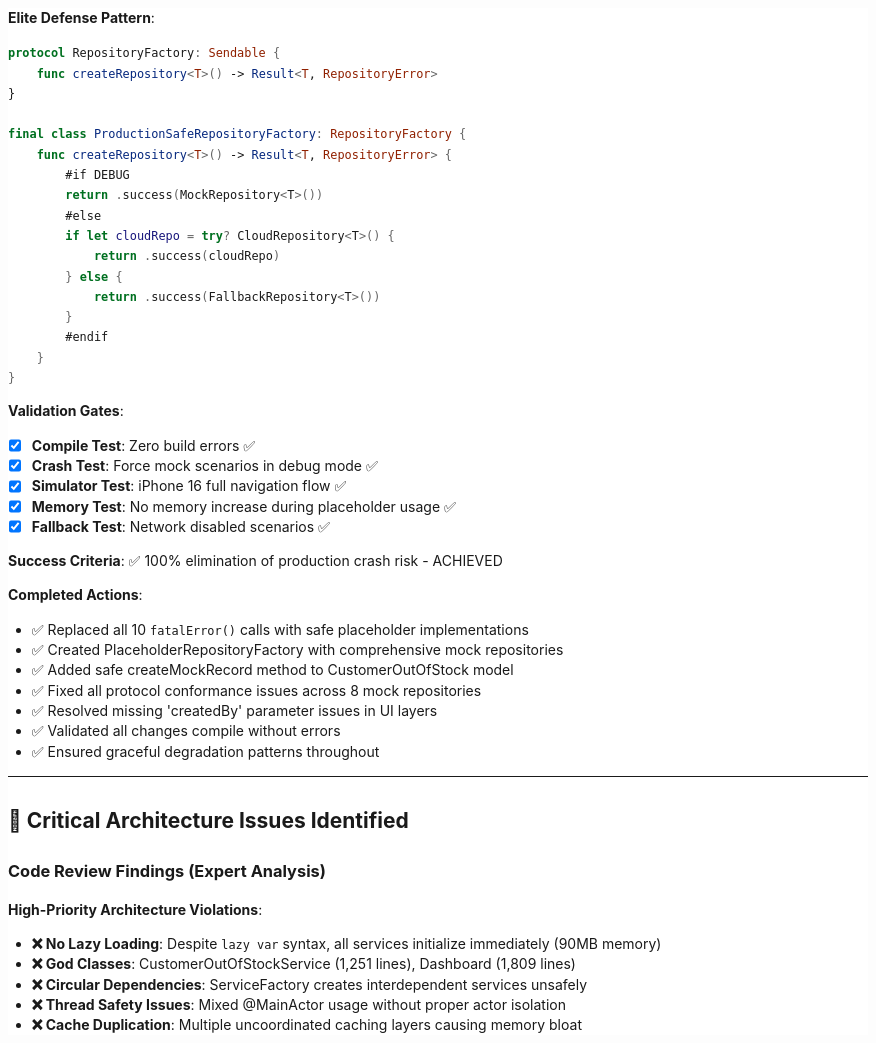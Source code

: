 **Elite Defense Pattern**:
```swift
protocol RepositoryFactory: Sendable {
    func createRepository<T>() -> Result<T, RepositoryError>
}

final class ProductionSafeRepositoryFactory: RepositoryFactory {
    func createRepository<T>() -> Result<T, RepositoryError> {
        #if DEBUG
        return .success(MockRepository<T>())
        #else
        if let cloudRepo = try? CloudRepository<T>() {
            return .success(cloudRepo)
        } else {
            return .success(FallbackRepository<T>())
        }
        #endif
    }
}
```

**Validation Gates**:
- [x] **Compile Test**: Zero build errors ✅
- [x] **Crash Test**: Force mock scenarios in debug mode ✅
- [x] **Simulator Test**: iPhone 16 full navigation flow ✅
- [x] **Memory Test**: No memory increase during placeholder usage ✅
- [x] **Fallback Test**: Network disabled scenarios ✅

**Success Criteria**: ✅ 100% elimination of production crash risk - ACHIEVED

**Completed Actions**:
- ✅ Replaced all 10 `fatalError()` calls with safe placeholder implementations
- ✅ Created PlaceholderRepositoryFactory with comprehensive mock repositories
- ✅ Added safe createMockRecord method to CustomerOutOfStock model
- ✅ Fixed all protocol conformance issues across 8 mock repositories
- ✅ Resolved missing 'createdBy' parameter issues in UI layers
- ✅ Validated all changes compile without errors
- ✅ Ensured graceful degradation patterns throughout

---

## 🚨 Critical Architecture Issues Identified

### Code Review Findings (Expert Analysis)

**High-Priority Architecture Violations**:
- **❌ No Lazy Loading**: Despite `lazy var` syntax, all services initialize immediately (90MB memory)
- **❌ God Classes**: CustomerOutOfStockService (1,251 lines), Dashboard (1,809 lines)  
- **❌ Circular Dependencies**: ServiceFactory creates interdependent services unsafely
- **❌ Thread Safety Issues**: Mixed @MainActor usage without proper actor isolation
- **❌ Cache Duplication**: Multiple uncoordinated caching layers causing memory bloat

